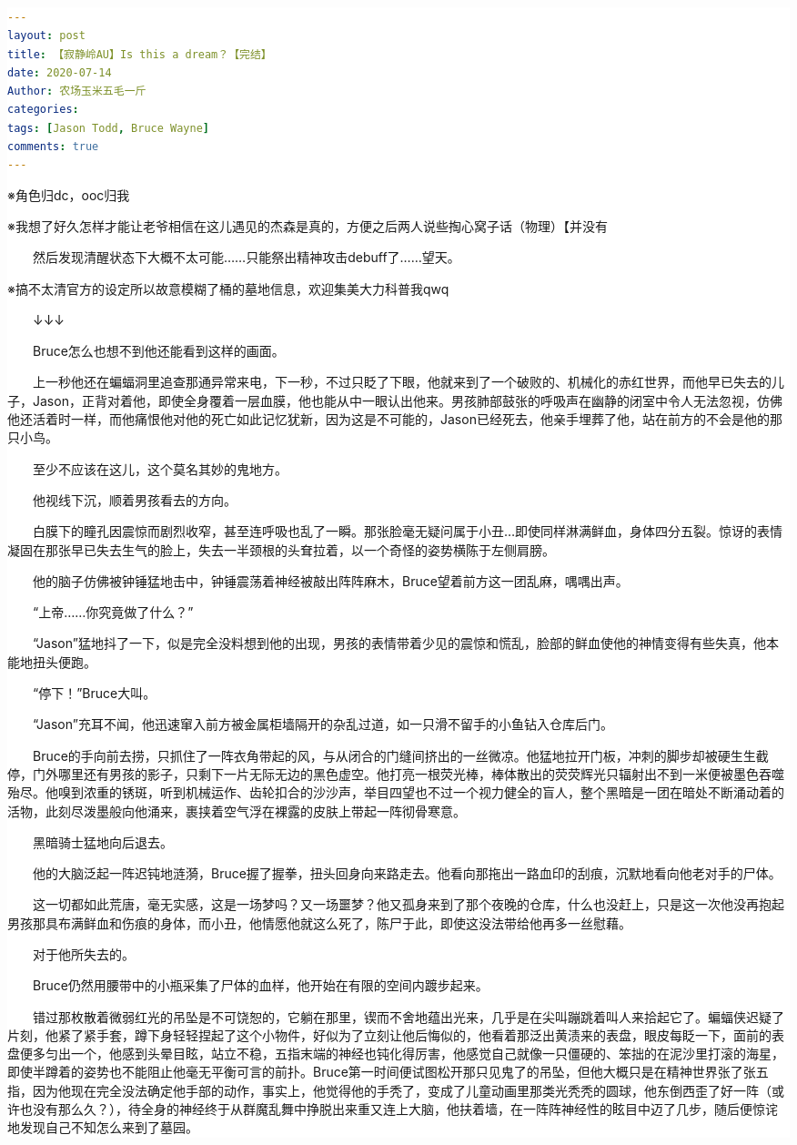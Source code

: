 ```yaml
---
layout: post
title: 【寂静岭AU】Is this a dream？【完结】
date: 2020-07-14
Author: 农场玉米五毛一斤
categories: 
tags: [Jason Todd, Bruce Wayne]
comments: true
--- 
```

※角色归dc，ooc归我

※我想了好久怎样才能让老爷相信在这儿遇见的杰森是真的，方便之后两人说些掏心窝子话（物理）【并没有

　　然后发现清醒状态下大概不太可能……只能祭出精神攻击debuff了……望天。

※搞不太清官方的设定所以故意模糊了桶的墓地信息，欢迎集美大力科普我qwq

　　↓↓↓

　　Bruce怎么也想不到他还能看到这样的画面。

　　上一秒他还在蝙蝠洞里追查那通异常来电，下一秒，不过只眨了下眼，他就来到了一个破败的、机械化的赤红世界，而他早已失去的儿子，Jason，正背对着他，即使全身覆着一层血膜，他也能从中一眼认出他来。男孩肺部鼓张的呼吸声在幽静的闭室中令人无法忽视，仿佛他还活着时一样，而他痛恨他对他的死亡如此记忆犹新，因为这是不可能的，Jason已经死去，他亲手埋葬了他，站在前方的不会是他的那只小鸟。

　　至少不应该在这儿，这个莫名其妙的鬼地方。

　　他视线下沉，顺着男孩看去的方向。

　　白膜下的瞳孔因震惊而剧烈收窄，甚至连呼吸也乱了一瞬。那张脸毫无疑问属于小丑…即使同样淋满鲜血，身体四分五裂。惊讶的表情凝固在那张早已失去生气的脸上，失去一半颈根的头耷拉着，以一个奇怪的姿势横陈于左侧肩膀。

　　他的脑子仿佛被钟锤猛地击中，钟锤震荡着神经被敲出阵阵麻木，Bruce望着前方这一团乱麻，喁喁出声。

　　“上帝……你究竟做了什么？”　

　　“Jason”猛地抖了一下，似是完全没料想到他的出现，男孩的表情带着少见的震惊和慌乱，脸部的鲜血使他的神情变得有些失真，他本能地扭头便跑。

　　“停下！”Bruce大叫。

　　“Jason”充耳不闻，他迅速窜入前方被金属柜墙隔开的杂乱过道，如一只滑不留手的小鱼钻入仓库后门。

　　Bruce的手向前去捞，只抓住了一阵衣角带起的风，与从闭合的门缝间挤出的一丝微凉。他猛地拉开门板，冲刺的脚步却被硬生生截停，门外哪里还有男孩的影子，只剩下一片无际无边的黑色虚空。他打亮一根荧光棒，棒体散出的荧荧辉光只辐射出不到一米便被墨色吞噬殆尽。他嗅到浓重的锈斑，听到机械运作、齿轮扣合的沙沙声，举目四望也不过一个视力健全的盲人，整个黑暗是一团在暗处不断涌动着的活物，此刻尽泼墨般向他涌来，裹挟着空气浮在裸露的皮肤上带起一阵彻骨寒意。

　　黑暗骑士猛地向后退去。

　　他的大脑泛起一阵迟钝地涟漪，Bruce握了握拳，扭头回身向来路走去。他看向那拖出一路血印的刮痕，沉默地看向他老对手的尸体。

　　这一切都如此荒唐，毫无实感，这是一场梦吗？又一场噩梦？他又孤身来到了那个夜晚的仓库，什么也没赶上，只是这一次他没再抱起男孩那具布满鲜血和伤痕的身体，而小丑，他情愿他就这么死了，陈尸于此，即使这没法带给他再多一丝慰藉。

　　对于他所失去的。

　　Bruce仍然用腰带中的小瓶采集了尸体的血样，他开始在有限的空间内踱步起来。

　　错过那枚散着微弱红光的吊坠是不可饶恕的，它躺在那里，锲而不舍地蕴出光来，几乎是在尖叫蹦跳着叫人来拾起它了。蝙蝠侠迟疑了片刻，他紧了紧手套，蹲下身轻轻捏起了这个小物件，好似为了立刻让他后悔似的，他看着那泛出黄渍来的表盘，眼皮每眨一下，面前的表盘便多匀出一个，他感到头晕目眩，站立不稳，五指末端的神经也钝化得厉害，他感觉自己就像一只僵硬的、笨拙的在泥沙里打滚的海星，即使半蹲着的姿势也不能阻止他毫无平衡可言的前扑。Bruce第一时间便试图松开那只见鬼了的吊坠，但他大概只是在精神世界张了张五指，因为他现在完全没法确定他手部的动作，事实上，他觉得他的手秃了，变成了儿童动画里那类光秃秃的圆球，他东倒西歪了好一阵（或许也没有那么久？），待全身的神经终于从群魔乱舞中挣脱出来重又连上大脑，他扶着墙，在一阵阵神经性的眩目中迈了几步，随后便惊诧地发现自己不知怎么来到了墓园。
